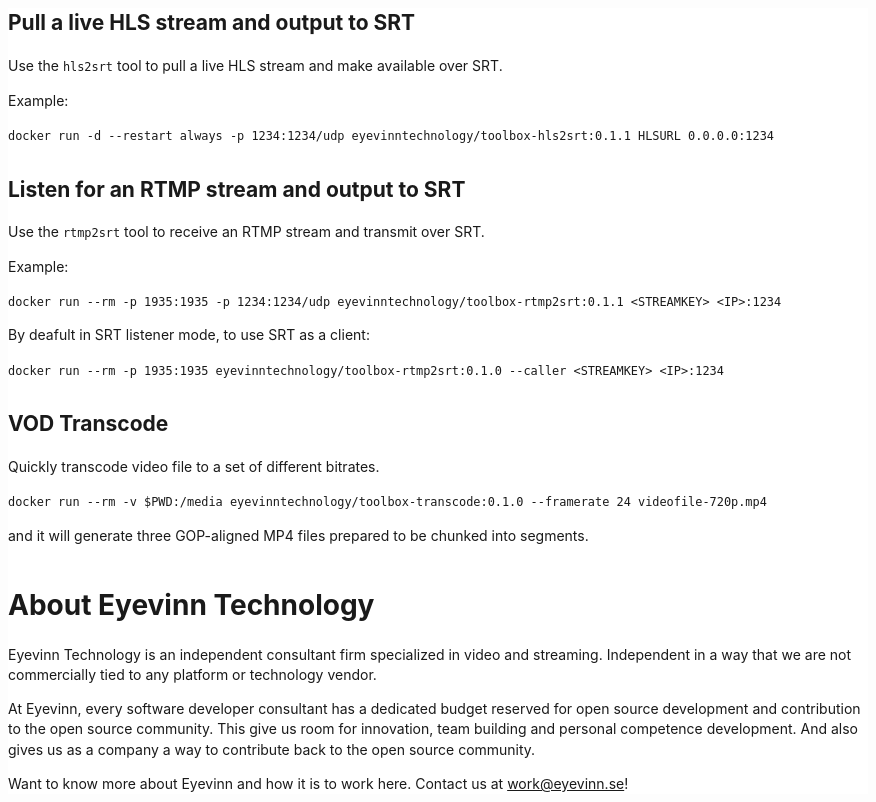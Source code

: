 ## Pull a live HLS stream and output to SRT

Use the `hls2srt` tool to pull a live HLS stream and make available over SRT.

Example:

```
docker run -d --restart always -p 1234:1234/udp eyevinntechnology/toolbox-hls2srt:0.1.1 HLSURL 0.0.0.0:1234
```

## Listen for an RTMP stream and output to SRT

Use the `rtmp2srt` tool to receive an RTMP stream and transmit over SRT.

Example:

```
docker run --rm -p 1935:1935 -p 1234:1234/udp eyevinntechnology/toolbox-rtmp2srt:0.1.1 <STREAMKEY> <IP>:1234
```

By deafult in SRT listener mode, to use SRT as a client:

```
docker run --rm -p 1935:1935 eyevinntechnology/toolbox-rtmp2srt:0.1.0 --caller <STREAMKEY> <IP>:1234
```

## VOD Transcode

Quickly transcode video file to a set of different bitrates.

```
docker run --rm -v $PWD:/media eyevinntechnology/toolbox-transcode:0.1.0 --framerate 24 videofile-720p.mp4
```

and it will generate three GOP-aligned MP4 files prepared to be chunked into segments.

# About Eyevinn Technology

Eyevinn Technology is an independent consultant firm specialized in video and streaming. Independent in a way that we are not commercially tied to any platform or technology vendor.

At Eyevinn, every software developer consultant has a dedicated budget reserved for open source development and contribution to the open source community. This give us room for innovation, team building and personal competence development. And also gives us as a company a way to contribute back to the open source community. 

Want to know more about Eyevinn and how it is to work here. Contact us at work@eyevinn.se!
